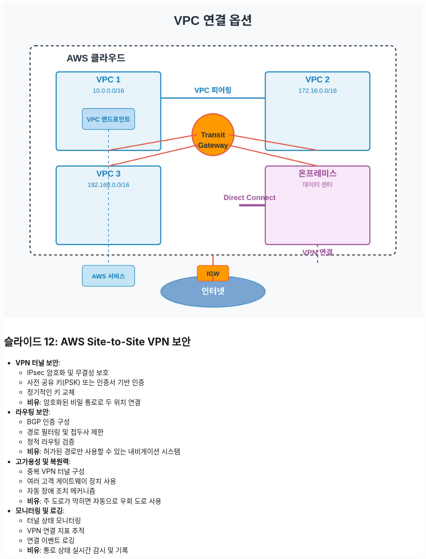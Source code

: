 ![VPC 연결 옵션](./images/vpc_connectivity_options.svg)

## 슬라이드 12: AWS Site-to-Site VPN 보안
- **VPN 터널 보안**:
  - IPsec 암호화 및 무결성 보호
  - 사전 공유 키(PSK) 또는 인증서 기반 인증
  - 정기적인 키 교체
  - **비유**: 암호화된 비밀 통로로 두 위치 연결
- **라우팅 보안**:
  - BGP 인증 구성
  - 경로 필터링 및 접두사 제한
  - 정적 라우팅 검증
  - **비유**: 허가된 경로만 사용할 수 있는 내비게이션 시스템
- **고가용성 및 복원력**:
  - 중복 VPN 터널 구성
  - 여러 고객 게이트웨이 장치 사용
  - 자동 장애 조치 메커니즘
  - **비유**: 주 도로가 막히면 자동으로 우회 도로 사용
- **모니터링 및 로깅**:
  - 터널 상태 모니터링
  - VPN 연결 지표 추적
  - 연결 이벤트 로깅
  - **비유**: 통로 상태 실시간 감시 및 기록
